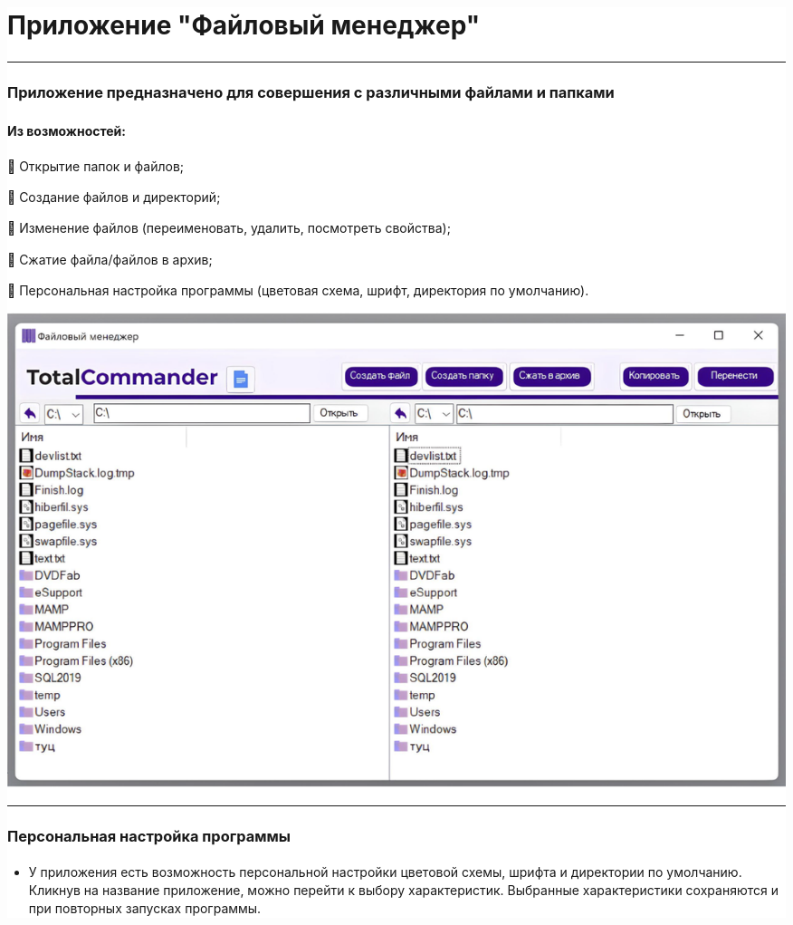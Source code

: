 # Приложение "Файловый менеджер"
_____
### Приложение предназначено для совершения с различными файлами и папками   
#### Из возможностей:   
 
 :file_folder: Открытие папок и файлов;   
     
 :file_folder: Создание файлов и директорий;
    
 :file_folder: Изменение файлов (переименовать, удалить, посмотреть свойства);   
    
 :file_folder: Сжатие файла/файлов в архив;   
      
 :file_folder: Персональная настройка программы (цветовая схема, шрифт, директория по умолчанию).
  

   
<img src="https://github.com/Leeiss/Homework_TotalComander/blob/master/Homework_TotalComander/Resources/%D0%B3%D0%BB%D0%B0%D0%B2%D0%BD%D0%BE%D0%B5%20%D0%BE%D0%BA%D0%BD%D0%BE.png" alt="Основное окно" width="1200"/>
    
________

### Персональная настройка программы   
+ У приложения есть возможность персональной настройки цветовой схемы, шрифта и директории по умолчанию.   
Кликнув на название приложение, можно перейти к выбору характеристик. Выбранные характеристики сохраняются и при повторных запусках программы.    
      